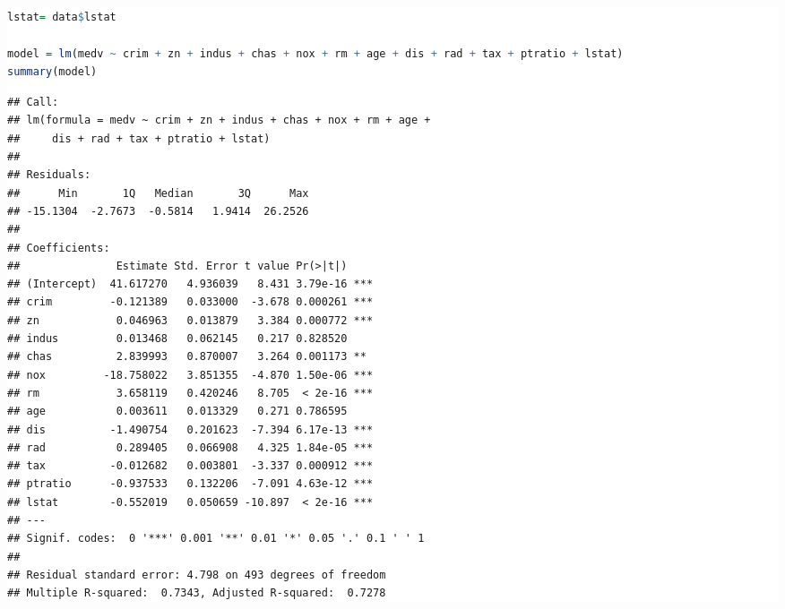 ``` r
lstat= data$lstat

model = lm(medv ~ crim + zn + indus + chas + nox + rm + age + dis + rad + tax + ptratio + lstat)
summary(model)
```

    ## Call:
    ## lm(formula = medv ~ crim + zn + indus + chas + nox + rm + age + 
    ##     dis + rad + tax + ptratio + lstat)
    ## 
    ## Residuals:
    ##      Min       1Q   Median       3Q      Max 
    ## -15.1304  -2.7673  -0.5814   1.9414  26.2526 
    ## 
    ## Coefficients:
    ##               Estimate Std. Error t value Pr(>|t|)    
    ## (Intercept)  41.617270   4.936039   8.431 3.79e-16 ***
    ## crim         -0.121389   0.033000  -3.678 0.000261 ***
    ## zn            0.046963   0.013879   3.384 0.000772 ***
    ## indus         0.013468   0.062145   0.217 0.828520    
    ## chas          2.839993   0.870007   3.264 0.001173 ** 
    ## nox         -18.758022   3.851355  -4.870 1.50e-06 ***
    ## rm            3.658119   0.420246   8.705  < 2e-16 ***
    ## age           0.003611   0.013329   0.271 0.786595    
    ## dis          -1.490754   0.201623  -7.394 6.17e-13 ***
    ## rad           0.289405   0.066908   4.325 1.84e-05 ***
    ## tax          -0.012682   0.003801  -3.337 0.000912 ***
    ## ptratio      -0.937533   0.132206  -7.091 4.63e-12 ***
    ## lstat        -0.552019   0.050659 -10.897  < 2e-16 ***
    ## ---
    ## Signif. codes:  0 '***' 0.001 '**' 0.01 '*' 0.05 '.' 0.1 ' ' 1
    ## 
    ## Residual standard error: 4.798 on 493 degrees of freedom
    ## Multiple R-squared:  0.7343, Adjusted R-squared:  0.7278 